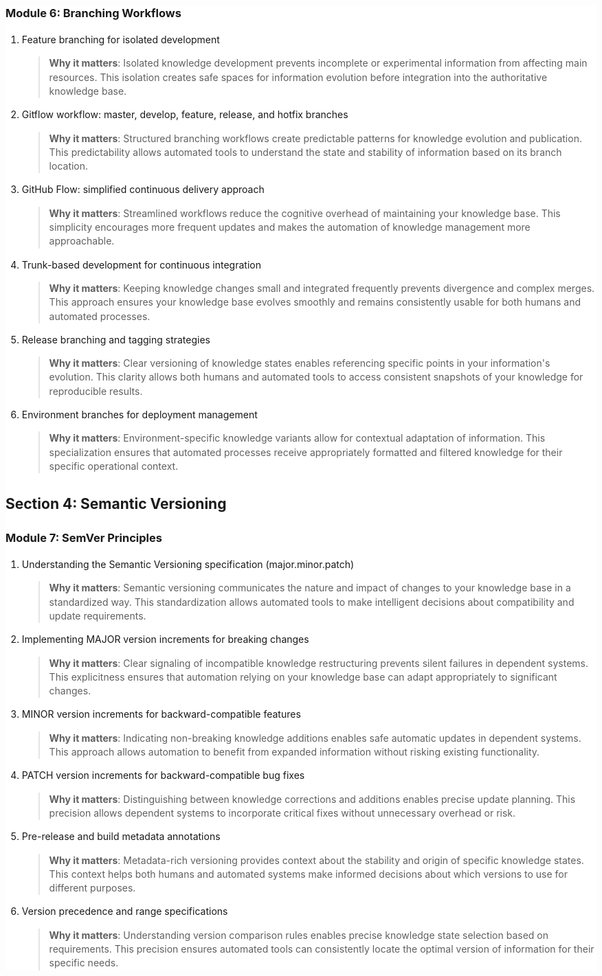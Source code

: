 ### Module 6: Branching Workflows
1. Feature branching for isolated development
   > **Why it matters**: Isolated knowledge development prevents incomplete or experimental information from affecting main resources. This isolation creates safe spaces for information evolution before integration into the authoritative knowledge base.
2. Gitflow workflow: master, develop, feature, release, and hotfix branches
   > **Why it matters**: Structured branching workflows create predictable patterns for knowledge evolution and publication. This predictability allows automated tools to understand the state and stability of information based on its branch location.
3. GitHub Flow: simplified continuous delivery approach
   > **Why it matters**: Streamlined workflows reduce the cognitive overhead of maintaining your knowledge base. This simplicity encourages more frequent updates and makes the automation of knowledge management more approachable.
4. Trunk-based development for continuous integration
   > **Why it matters**: Keeping knowledge changes small and integrated frequently prevents divergence and complex merges. This approach ensures your knowledge base evolves smoothly and remains consistently usable for both humans and automated processes.
5. Release branching and tagging strategies
   > **Why it matters**: Clear versioning of knowledge states enables referencing specific points in your information's evolution. This clarity allows both humans and automated tools to access consistent snapshots of your knowledge for reproducible results.
6. Environment branches for deployment management
   > **Why it matters**: Environment-specific knowledge variants allow for contextual adaptation of information. This specialization ensures that automated processes receive appropriately formatted and filtered knowledge for their specific operational context.

## Section 4: Semantic Versioning
### Module 7: SemVer Principles
1. Understanding the Semantic Versioning specification (major.minor.patch)
   > **Why it matters**: Semantic versioning communicates the nature and impact of changes to your knowledge base in a standardized way. This standardization allows automated tools to make intelligent decisions about compatibility and update requirements.
2. Implementing MAJOR version increments for breaking changes
   > **Why it matters**: Clear signaling of incompatible knowledge restructuring prevents silent failures in dependent systems. This explicitness ensures that automation relying on your knowledge base can adapt appropriately to significant changes.
3. MINOR version increments for backward-compatible features
   > **Why it matters**: Indicating non-breaking knowledge additions enables safe automatic updates in dependent systems. This approach allows automation to benefit from expanded information without risking existing functionality.
4. PATCH version increments for backward-compatible bug fixes
   > **Why it matters**: Distinguishing between knowledge corrections and additions enables precise update planning. This precision allows dependent systems to incorporate critical fixes without unnecessary overhead or risk.
5. Pre-release and build metadata annotations
   > **Why it matters**: Metadata-rich versioning provides context about the stability and origin of specific knowledge states. This context helps both humans and automated systems make informed decisions about which versions to use for different purposes.
6. Version precedence and range specifications
   > **Why it matters**: Understanding version comparison rules enables precise knowledge state selection based on requirements. This precision ensures automated tools can consistently locate the optimal version of information for their specific needs.

